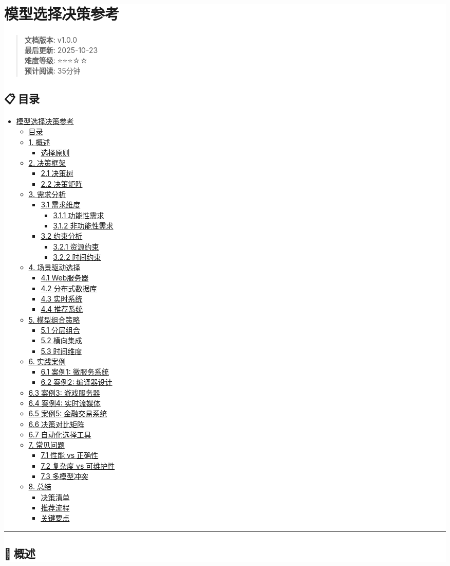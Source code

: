 ﻿# 模型选择决策参考

> **文档版本**: v1.0.0  
> **最后更新**: 2025-10-23  
> **难度等级**: ⭐⭐⭐☆☆  
> **预计阅读**: 35分钟

## 📋 目录
- [模型选择决策参考](#模型选择决策参考)
  - [目录](#目录)
  - [1. 概述](#1-概述)
    - [选择原则](#选择原则)
  - [2. 决策框架](#2-决策框架)
    - [2.1 决策树](#21-决策树)
    - [2.2 决策矩阵](#22-决策矩阵)
  - [3. 需求分析](#3-需求分析)
    - [3.1 需求维度](#31-需求维度)
      - [3.1.1 功能性需求](#311-功能性需求)
      - [3.1.2 非功能性需求](#312-非功能性需求)
    - [3.2 约束分析](#32-约束分析)
      - [3.2.1 资源约束](#321-资源约束)
      - [3.2.2 时间约束](#322-时间约束)
  - [4. 场景驱动选择](#4-场景驱动选择)
    - [4.1 Web服务器](#41-web服务器)
    - [4.2 分布式数据库](#42-分布式数据库)
    - [4.3 实时系统](#43-实时系统)
    - [4.4 推荐系统](#44-推荐系统)
  - [5. 模型组合策略](#5-模型组合策略)
    - [5.1 分层组合](#51-分层组合)
    - [5.2 横向集成](#52-横向集成)
    - [5.3 时间维度](#53-时间维度)
  - [6. 实践案例](#6-实践案例)
    - [6.1 案例1: 微服务系统](#61-案例1-微服务系统)
    - [6.2 案例2: 编译器设计](#62-案例2-编译器设计)
  - [6.3 案例3: 游戏服务器](#63-案例3-游戏服务器)
  - [6.4 案例4: 实时流媒体](#64-案例4-实时流媒体)
  - [6.5 案例5: 金融交易系统](#65-案例5-金融交易系统)
  - [6.6 决策对比矩阵](#66-决策对比矩阵)
  - [6.7 自动化选择工具](#67-自动化选择工具)
  - [7. 常见问题](#7-常见问题)
    - [7.1 性能 vs 正确性](#71-性能-vs-正确性)
    - [7.2 复杂度 vs 可维护性](#72-复杂度-vs-可维护性)
    - [7.3 多模型冲突](#73-多模型冲突)
  - [8. 总结](#8-总结)
    - [决策清单](#决策清单)
    - [推荐流程](#推荐流程)
    - [关键要点](#关键要点)

---

## 🎯 概述
